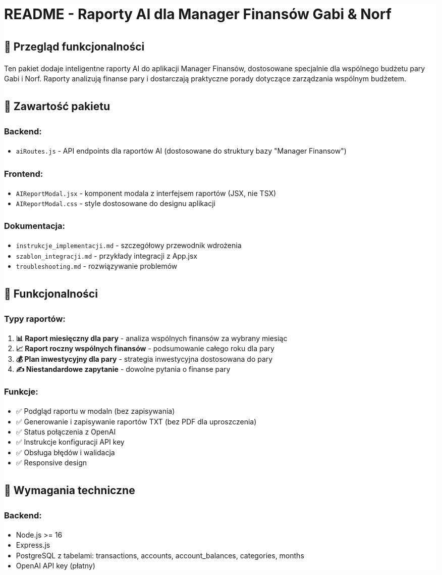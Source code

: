 # README - Raporty AI dla Manager Finansów Gabi & Norf

## 🤖 Przegląd funkcjonalności

Ten pakiet dodaje inteligentne raporty AI do aplikacji Manager Finansów, dostosowane specjalnie dla wspólnego budżetu pary Gabi i Norf. Raporty analizują finanse pary i dostarczają praktyczne porady dotyczące zarządzania wspólnym budżetem.

## 📁 Zawartość pakietu

### **Backend:**
- `aiRoutes.js` - API endpoints dla raportów AI (dostosowane do struktury bazy "Manager Finansow")

### **Frontend:**
- `AIReportModal.jsx` - komponent modala z interfejsem raportów (JSX, nie TSX)
- `AIReportModal.css` - style dostosowane do designu aplikacji

### **Dokumentacja:**
- `instrukcje_implementacji.md` - szczegółowy przewodnik wdrożenia
- `szablon_integracji.md` - przykłady integracji z App.jsx
- `troubleshooting.md` - rozwiązywanie problemów

## 🎯 Funkcjonalności

### **Typy raportów:**
1. **📊 Raport miesięczny dla pary** - analiza wspólnych finansów za wybrany miesiąc
2. **📈 Raport roczny wspólnych finansów** - podsumowanie całego roku dla pary
3. **💰 Plan inwestycyjny dla pary** - strategia inwestycyjna dostosowana do pary
4. **✍️ Niestandardowe zapytanie** - dowolne pytania o finanse pary

### **Funkcje:**
- ✅ Podgląd raportu w modaln (bez zapisywania)
- ✅ Generowanie i zapisywanie raportów TXT (bez PDF dla uproszczenia)
- ✅ Status połączenia z OpenAI
- ✅ Instrukcje konfiguracji API key
- ✅ Obsługa błędów i walidacja
- ✅ Responsive design

## 🔧 Wymagania techniczne

### **Backend:**
- Node.js >= 16
- Express.js
- PostgreSQL z tabelami: transactions, accounts, account_balances, categories, months
- OpenAI API key (płatny)
